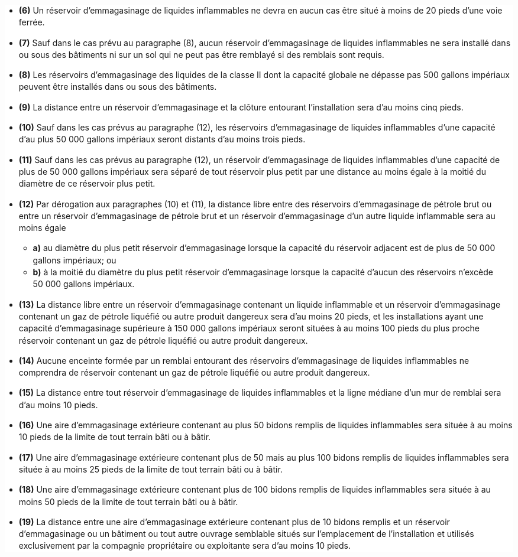 - **(6)** Un réservoir d’emmagasinage de liquides inflammables ne devra en aucun cas être situé à moins de 20 pieds d’une voie ferrée.

- **(7)** Sauf dans le cas prévu au paragraphe (8), aucun réservoir d’emmagasinage de liquides inflammables ne sera installé dans ou sous des bâtiments ni sur un sol qui ne peut pas être remblayé si des remblais sont requis.

- **(8)** Les réservoirs d’emmagasinage des liquides de la classe II dont la capacité globale ne dépasse pas 500 gallons impériaux peuvent être installés dans ou sous des bâtiments.

- **(9)** La distance entre un réservoir d’emmagasinage et la clôture entourant l’installation sera d’au moins cinq pieds.

- **(10)** Sauf dans les cas prévus au paragraphe (12), les réservoirs d’emmagasinage de liquides inflammables d’une capacité d’au plus 50 000 gallons impériaux seront distants d’au moins trois pieds.

- **(11)** Sauf dans les cas prévus au paragraphe (12), un réservoir d’emmagasinage de liquides inflammables d’une capacité de plus de 50 000 gallons impériaux sera séparé de tout réservoir plus petit par une distance au moins égale à la moitié du diamètre de ce réservoir plus petit.

- **(12)** Par dérogation aux paragraphes (10) et (11), la distance libre entre des réservoirs d’emmagasinage de pétrole brut ou entre un réservoir d’emmagasinage de pétrole brut et un réservoir d’emmagasinage d’un autre liquide inflammable sera au moins égale
	- **a)** au diamètre du plus petit réservoir d’emmagasinage lorsque la capacité du réservoir adjacent est de plus de 50 000 gallons impériaux; ou
	- **b)** à la moitié du diamètre du plus petit réservoir d’emmagasinage lorsque la capacité d’aucun des réservoirs n’excède 50 000 gallons impériaux.

- **(13)** La distance libre entre un réservoir d’emmagasinage contenant un liquide inflammable et un réservoir d’emmagasinage contenant un gaz de pétrole liquéfié ou autre produit dangereux sera d’au moins 20 pieds, et les installations ayant une capacité d’emmagasinage supérieure à 150 000 gallons impériaux seront situées à au moins 100 pieds du plus proche réservoir contenant un gaz de pétrole liquéfié ou autre produit dangereux.

- **(14)** Aucune enceinte formée par un remblai entourant des réservoirs d’emmagasinage de liquides inflammables ne comprendra de réservoir contenant un gaz de pétrole liquéfié ou autre produit dangereux.

- **(15)** La distance entre tout réservoir d’emmagasinage de liquides inflammables et la ligne médiane d’un mur de remblai sera d’au moins 10 pieds.

- **(16)** Une aire d’emmagasinage extérieure contenant au plus 50 bidons remplis de liquides inflammables sera située à au moins 10 pieds de la limite de tout terrain bâti ou à bâtir.

- **(17)** Une aire d’emmagasinage extérieure contenant plus de 50 mais au plus 100 bidons remplis de liquides inflammables sera située à au moins 25 pieds de la limite de tout terrain bâti ou à bâtir.

- **(18)** Une aire d’emmagasinage extérieure contenant plus de 100 bidons remplis de liquides inflammables sera située à au moins 50 pieds de la limite de tout terrain bâti ou à bâtir.

- **(19)** La distance entre une aire d’emmagasinage extérieure contenant plus de 10 bidons remplis et un réservoir d’emmagasinage ou un bâtiment ou tout autre ouvrage semblable situés sur l’emplacement de l’installation et utilisés exclusivement par la compagnie propriétaire ou exploitante sera d’au moins 10 pieds.
